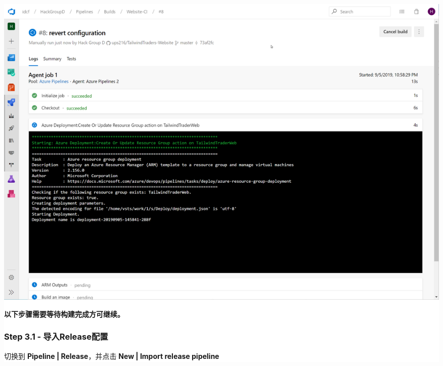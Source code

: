 ![](images/website-build-12.png)

**以下步骤需要等待构建完成方可继续。**

### Step 3.1 - 导入Release配置

切换到 **Pipeline | Release**，并点击 **New | Import release pipeline**
